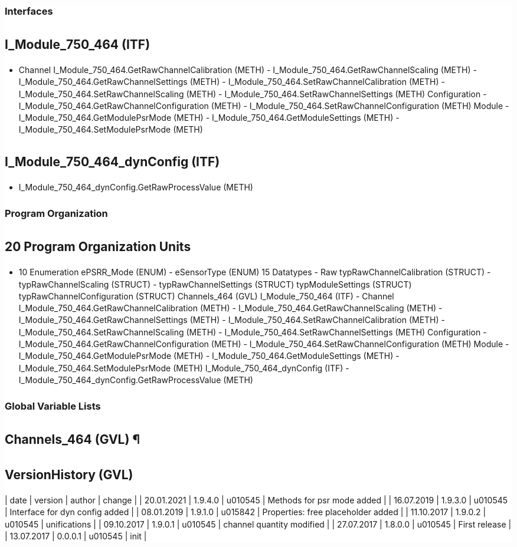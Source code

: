 ### Interfaces


## I_Module_750_464 (ITF)


- Channel I_Module_750_464.GetRawChannelCalibration (METH) - I_Module_750_464.GetRawChannelScaling (METH) - I_Module_750_464.GetRawChannelSettings (METH) - I_Module_750_464.SetRawChannelCalibration (METH) - I_Module_750_464.SetRawChannelScaling (METH) - I_Module_750_464.SetRawChannelSettings (METH) Configuration - I_Module_750_464.GetRawChannelConfiguration (METH) - I_Module_750_464.SetRawChannelConfiguration (METH) Module - I_Module_750_464.GetModulePsrMode (METH) - I_Module_750_464.GetModuleSettings (METH) - I_Module_750_464.SetModulePsrMode (METH)

## I_Module_750_464_dynConfig (ITF)


- I_Module_750_464_dynConfig.GetRawProcessValue (METH)

### Program Organization


## 20 Program Organization Units


- 10 Enumeration ePSRR_Mode (ENUM) - eSensorType (ENUM) 15 Datatypes - Raw typRawChannelCalibration (STRUCT) - typRawChannelScaling (STRUCT) - typRawChannelSettings (STRUCT) typModuleSettings (STRUCT) typRawChannelConfiguration (STRUCT) Channels_464 (GVL) I_Module_750_464 (ITF) - Channel I_Module_750_464.GetRawChannelCalibration (METH) - I_Module_750_464.GetRawChannelScaling (METH) - I_Module_750_464.GetRawChannelSettings (METH) - I_Module_750_464.SetRawChannelCalibration (METH) - I_Module_750_464.SetRawChannelScaling (METH) - I_Module_750_464.SetRawChannelSettings (METH) Configuration - I_Module_750_464.GetRawChannelConfiguration (METH) - I_Module_750_464.SetRawChannelConfiguration (METH) Module - I_Module_750_464.GetModulePsrMode (METH) - I_Module_750_464.GetModuleSettings (METH) - I_Module_750_464.SetModulePsrMode (METH) I_Module_750_464_dynConfig (ITF) - I_Module_750_464_dynConfig.GetRawProcessValue (METH)

### Global Variable Lists


## Channels_464 (GVL) ¶


## VersionHistory (GVL)


| date | version | author | change |
| 20.01.2021 | 1.9.4.0 | u010545 | Methods for psr mode added |
| 16.07.2019 | 1.9.3.0 | u010545 | Interface for dyn config added |
| 08.01.2019 | 1.9.1.0 | u015842 | Properties: free placeholder added |
| 11.10.2017 | 1.9.0.2 | u010545 | unifications |
| 09.10.2017 | 1.9.0.1 | u010545 | channel quantity modified |
| 27.07.2017 | 1.8.0.0 | u010545 | First release |
| 13.07.2017 | 0.0.0.1 | u010545 | init |
